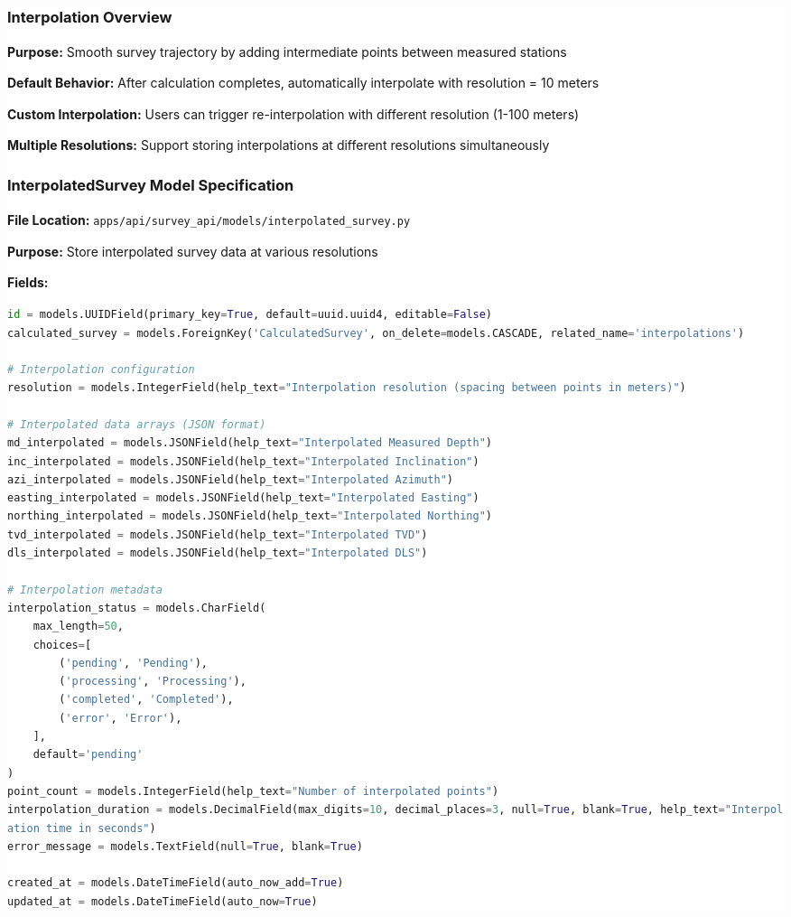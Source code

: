 ### Interpolation Overview

**Purpose:** Smooth survey trajectory by adding intermediate points between measured stations

**Default Behavior:** After calculation completes, automatically interpolate with resolution = 10 meters

**Custom Interpolation:** Users can trigger re-interpolation with different resolution (1-100 meters)

**Multiple Resolutions:** Support storing interpolations at different resolutions simultaneously

### InterpolatedSurvey Model Specification

**File Location:** `apps/api/survey_api/models/interpolated_survey.py`

**Purpose:** Store interpolated survey data at various resolutions

**Fields:**
```python
id = models.UUIDField(primary_key=True, default=uuid.uuid4, editable=False)
calculated_survey = models.ForeignKey('CalculatedSurvey', on_delete=models.CASCADE, related_name='interpolations')

# Interpolation configuration
resolution = models.IntegerField(help_text="Interpolation resolution (spacing between points in meters)")

# Interpolated data arrays (JSON format)
md_interpolated = models.JSONField(help_text="Interpolated Measured Depth")
inc_interpolated = models.JSONField(help_text="Interpolated Inclination")
azi_interpolated = models.JSONField(help_text="Interpolated Azimuth")
easting_interpolated = models.JSONField(help_text="Interpolated Easting")
northing_interpolated = models.JSONField(help_text="Interpolated Northing")
tvd_interpolated = models.JSONField(help_text="Interpolated TVD")
dls_interpolated = models.JSONField(help_text="Interpolated DLS")

# Interpolation metadata
interpolation_status = models.CharField(
    max_length=50,
    choices=[
        ('pending', 'Pending'),
        ('processing', 'Processing'),
        ('completed', 'Completed'),
        ('error', 'Error'),
    ],
    default='pending'
)
point_count = models.IntegerField(help_text="Number of interpolated points")
interpolation_duration = models.DecimalField(max_digits=10, decimal_places=3, null=True, blank=True, help_text="Interpolation time in seconds")
error_message = models.TextField(null=True, blank=True)

created_at = models.DateTimeField(auto_now_add=True)
updated_at = models.DateTimeField(auto_now=True)
```
